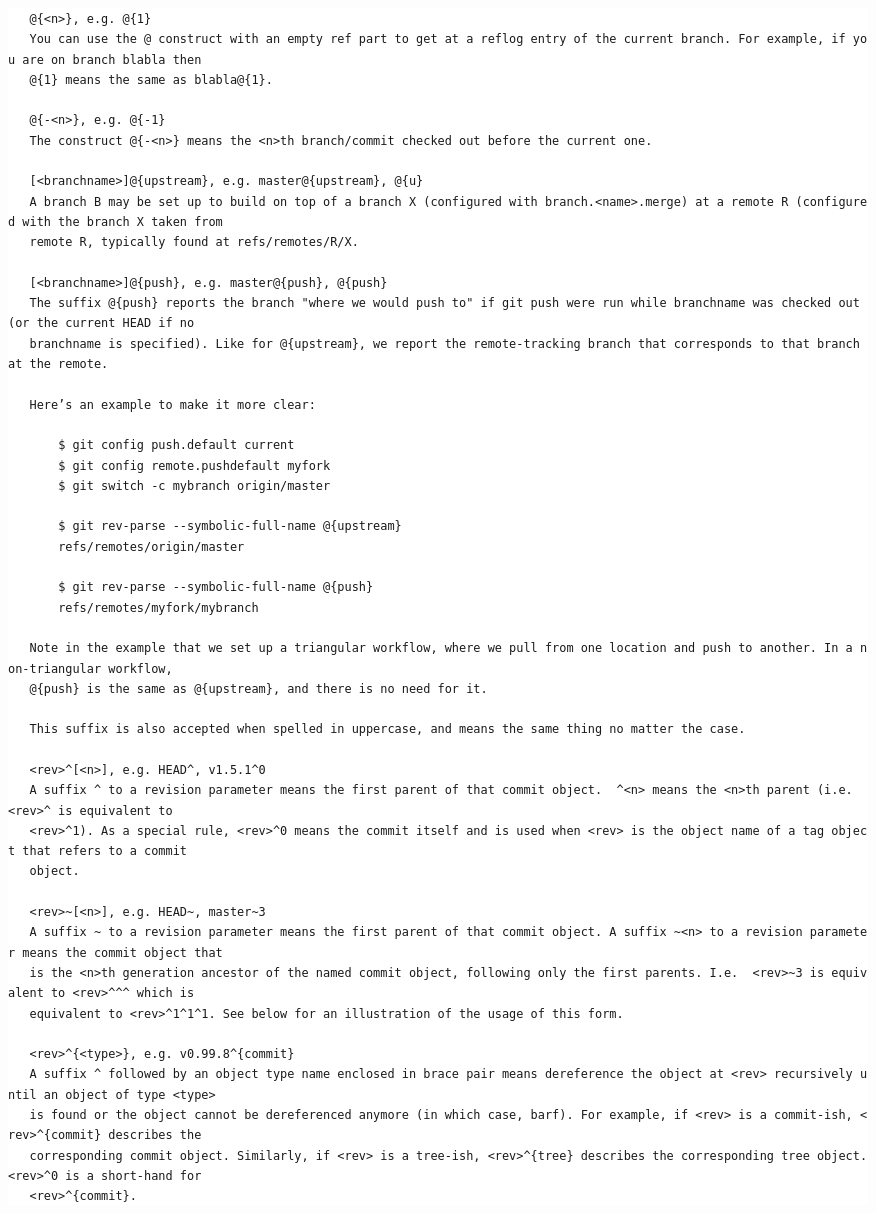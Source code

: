        @{<n>}, e.g. @{1}
	   You can use the @ construct with an empty ref part to get at a reflog entry of the current branch. For example, if you are on branch blabla then
	   @{1} means the same as blabla@{1}.

       @{-<n>}, e.g. @{-1}
	   The construct @{-<n>} means the <n>th branch/commit checked out before the current one.

       [<branchname>]@{upstream}, e.g. master@{upstream}, @{u}
	   A branch B may be set up to build on top of a branch X (configured with branch.<name>.merge) at a remote R (configured with the branch X taken from
	   remote R, typically found at refs/remotes/R/X.

       [<branchname>]@{push}, e.g. master@{push}, @{push}
	   The suffix @{push} reports the branch "where we would push to" if git push were run while branchname was checked out (or the current HEAD if no
	   branchname is specified). Like for @{upstream}, we report the remote-tracking branch that corresponds to that branch at the remote.

	   Here’s an example to make it more clear:

	       $ git config push.default current
	       $ git config remote.pushdefault myfork
	       $ git switch -c mybranch origin/master

	       $ git rev-parse --symbolic-full-name @{upstream}
	       refs/remotes/origin/master

	       $ git rev-parse --symbolic-full-name @{push}
	       refs/remotes/myfork/mybranch

	   Note in the example that we set up a triangular workflow, where we pull from one location and push to another. In a non-triangular workflow,
	   @{push} is the same as @{upstream}, and there is no need for it.

	   This suffix is also accepted when spelled in uppercase, and means the same thing no matter the case.

       <rev>^[<n>], e.g. HEAD^, v1.5.1^0
	   A suffix ^ to a revision parameter means the first parent of that commit object.  ^<n> means the <n>th parent (i.e.	<rev>^ is equivalent to
	   <rev>^1). As a special rule, <rev>^0 means the commit itself and is used when <rev> is the object name of a tag object that refers to a commit
	   object.

       <rev>~[<n>], e.g. HEAD~, master~3
	   A suffix ~ to a revision parameter means the first parent of that commit object. A suffix ~<n> to a revision parameter means the commit object that
	   is the <n>th generation ancestor of the named commit object, following only the first parents. I.e.	<rev>~3 is equivalent to <rev>^^^ which is
	   equivalent to <rev>^1^1^1. See below for an illustration of the usage of this form.

       <rev>^{<type>}, e.g. v0.99.8^{commit}
	   A suffix ^ followed by an object type name enclosed in brace pair means dereference the object at <rev> recursively until an object of type <type>
	   is found or the object cannot be dereferenced anymore (in which case, barf). For example, if <rev> is a commit-ish, <rev>^{commit} describes the
	   corresponding commit object. Similarly, if <rev> is a tree-ish, <rev>^{tree} describes the corresponding tree object.  <rev>^0 is a short-hand for
	   <rev>^{commit}.
